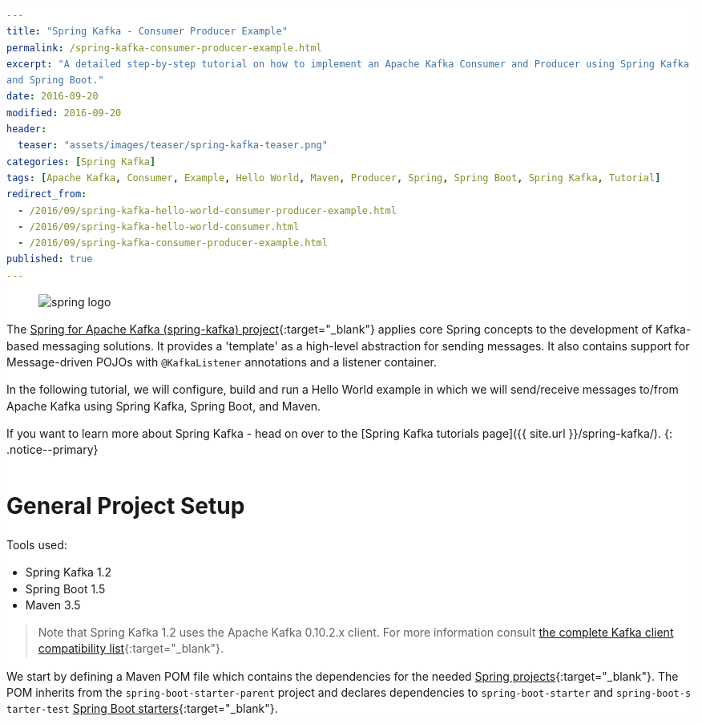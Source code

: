 ```yaml
---
title: "Spring Kafka - Consumer Producer Example"
permalink: /spring-kafka-consumer-producer-example.html
excerpt: "A detailed step-by-step tutorial on how to implement an Apache Kafka Consumer and Producer using Spring Kafka and Spring Boot."
date: 2016-09-20
modified: 2016-09-20
header:
  teaser: "assets/images/teaser/spring-kafka-teaser.png"
categories: [Spring Kafka]
tags: [Apache Kafka, Consumer, Example, Hello World, Maven, Producer, Spring, Spring Boot, Spring Kafka, Tutorial]
redirect_from:
  - /2016/09/spring-kafka-hello-world-consumer-producer-example.html
  - /2016/09/spring-kafka-hello-world-consumer.html
  - /2016/09/spring-kafka-consumer-producer-example.html
published: true
---
```


<figure>
    <img src="{{ site.url }}/assets/images/logo/spring-logo.png" alt="spring logo" class="logo">
</figure>

The [Spring for Apache Kafka (spring-kafka) project](https://projects.spring.io/spring-kafka/){:target="_blank"} applies core Spring concepts to the development of Kafka-based messaging solutions. It provides a 'template' as a high-level abstraction for sending messages. It also contains support for Message-driven POJOs with `@KafkaListener` annotations and a listener container.

In the following tutorial, we will configure, build and run a Hello World example in which we will send/receive messages to/from Apache Kafka using Spring Kafka, Spring Boot, and Maven.

If you want to learn more about Spring Kafka - head on over to the [Spring Kafka tutorials page]({{ site.url }}/spring-kafka/).
{: .notice--primary}

# General Project Setup

Tools used:
* Spring Kafka 1.2
* Spring Boot 1.5
* Maven 3.5

> Note that Spring Kafka 1.2 uses the Apache Kafka 0.10.2.x client. For more information consult [the complete Kafka client compatibility list](https://projects.spring.io/spring-kafka/#kafka-client-compatibility){:target="_blank"}. 

We start by defining a Maven POM file which contains the dependencies for the needed [Spring projects](https://spring.io/projects){:target="_blank"}. The POM inherits from the `spring-boot-starter-parent` project and declares dependencies to `spring-boot-starter` and `spring-boot-starter-test` [Spring Boot starters](https://github.com/spring-projects/spring-boot/tree/master/spring-boot-starters){:target="_blank"}.
